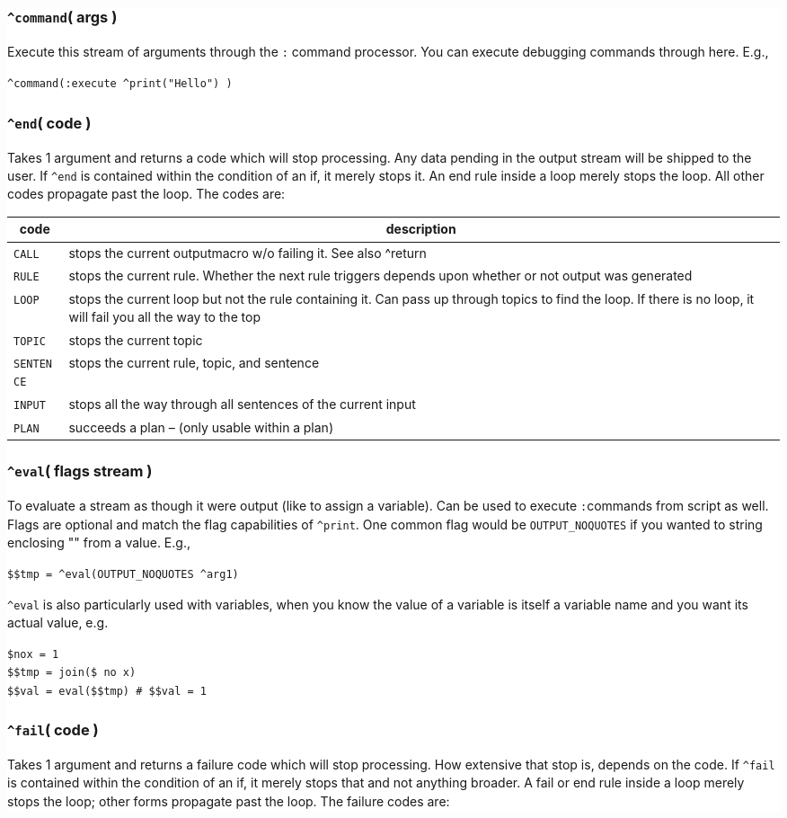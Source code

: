 ### `^command`( args )
Execute this stream of arguments through the `:` command processor.
You can execute debugging commands through here. E.g.,
```
^command(:execute ^print("Hello") )
```


### `^end`( code )
Takes 1 argument and returns a code which will stop processing. Any data
pending in the output stream will be shipped to the user. If `^end` is contained within the
condition of an if, it merely stops it. An end rule inside a loop merely stops the loop. All
other codes propagate past the loop. The codes are:

| code       | description |
| ---------- | ------------| 
| `CALL`     | stops the current outputmacro w/o failing it. See also ^return |
| `RULE`     | stops the current rule. Whether the next rule triggers depends upon whether or not output was generated |
| `LOOP`     | stops the current loop but not the rule containing it. Can pass up through topics to find the loop. If there is no loop, it will fail you all the way to the top |
| `TOPIC`    | stops the current topic |
| `SENTENCE` |  stops the current rule, topic, and sentence |
| `INPUT`    | stops all the way through all sentences of the current input |
| `PLAN`     | succeeds a plan – (only usable within a plan) |


### `^eval`( flags stream )
To evaluate a stream as though it were output (like to assign a variable). 
Can be used to execute `:`commands from script as well. 
Flags are optional and match the flag capabilities of `^print`. 
One common flag would be `OUTPUT_NOQUOTES` if you wanted to string enclosing "" from a value. E.g.,
```
$$tmp = ^eval(OUTPUT_NOQUOTES ^arg1)
```
`^eval` is also particularly used with variables, when you know the value of a variable is
itself a variable name and you want its actual value, e.g.
```
$nox = 1
$$tmp = join($ no x)
$$val = eval($$tmp) # $$val = 1
```

### `^fail`( code )
Takes 1 argument and returns a failure code which will stop processing.
How extensive that stop is, depends on the code. If `^fail` is contained within the condition
of an if, it merely stops that and not anything broader. A fail or end rule inside a loop
merely stops the loop; other forms propagate past the loop. 
The failure codes are:
